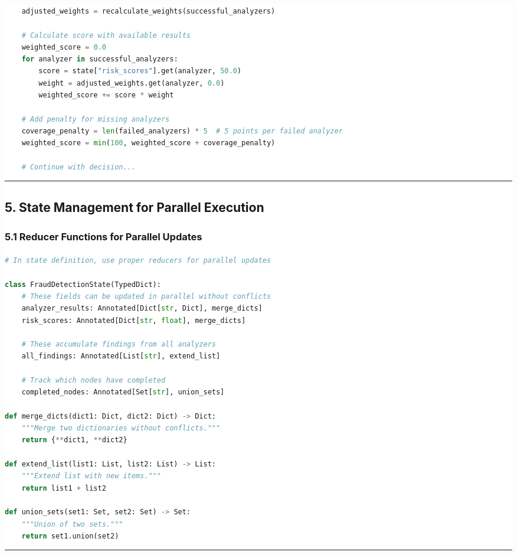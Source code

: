 ```python
    adjusted_weights = recalculate_weights(successful_analyzers)

    # Calculate score with available results
    weighted_score = 0.0
    for analyzer in successful_analyzers:
        score = state["risk_scores"].get(analyzer, 50.0)
        weight = adjusted_weights.get(analyzer, 0.0)
        weighted_score += score * weight

    # Add penalty for missing analyzers
    coverage_penalty = len(failed_analyzers) * 5  # 5 points per failed analyzer
    weighted_score = min(100, weighted_score + coverage_penalty)

    # Continue with decision...
```

---

## 5. State Management for Parallel Execution

### 5.1 Reducer Functions for Parallel Updates

```python
# In state definition, use proper reducers for parallel updates

class FraudDetectionState(TypedDict):
    # These fields can be updated in parallel without conflicts
    analyzer_results: Annotated[Dict[str, Dict], merge_dicts]
    risk_scores: Annotated[Dict[str, float], merge_dicts]

    # These accumulate findings from all analyzers
    all_findings: Annotated[List[str], extend_list]

    # Track which nodes have completed
    completed_nodes: Annotated[Set[str], union_sets]

def merge_dicts(dict1: Dict, dict2: Dict) -> Dict:
    """Merge two dictionaries without conflicts."""
    return {**dict1, **dict2}

def extend_list(list1: List, list2: List) -> List:
    """Extend list with new items."""
    return list1 + list2

def union_sets(set1: Set, set2: Set) -> Set:
    """Union of two sets."""
    return set1.union(set2)
```

---
